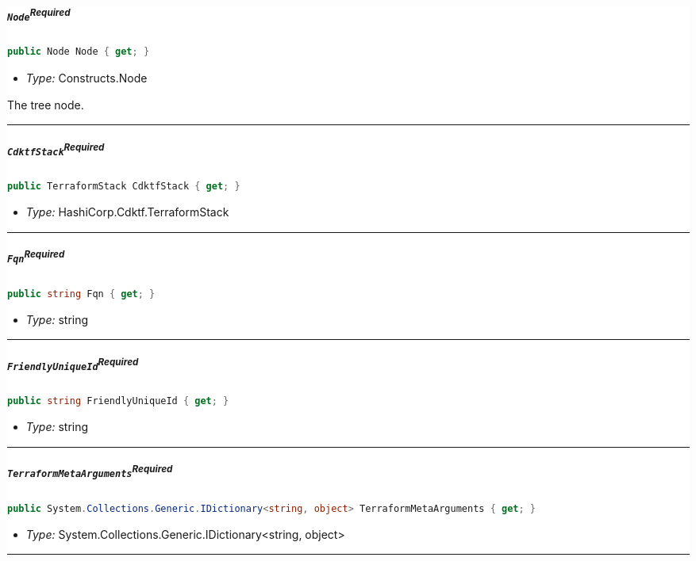 
##### `Node`<sup>Required</sup> <a name="Node" id="@cdktf/provider-azurerm.lbRule.LbRule.property.node"></a>

```csharp
public Node Node { get; }
```

- *Type:* Constructs.Node

The tree node.

---

##### `CdktfStack`<sup>Required</sup> <a name="CdktfStack" id="@cdktf/provider-azurerm.lbRule.LbRule.property.cdktfStack"></a>

```csharp
public TerraformStack CdktfStack { get; }
```

- *Type:* HashiCorp.Cdktf.TerraformStack

---

##### `Fqn`<sup>Required</sup> <a name="Fqn" id="@cdktf/provider-azurerm.lbRule.LbRule.property.fqn"></a>

```csharp
public string Fqn { get; }
```

- *Type:* string

---

##### `FriendlyUniqueId`<sup>Required</sup> <a name="FriendlyUniqueId" id="@cdktf/provider-azurerm.lbRule.LbRule.property.friendlyUniqueId"></a>

```csharp
public string FriendlyUniqueId { get; }
```

- *Type:* string

---

##### `TerraformMetaArguments`<sup>Required</sup> <a name="TerraformMetaArguments" id="@cdktf/provider-azurerm.lbRule.LbRule.property.terraformMetaArguments"></a>

```csharp
public System.Collections.Generic.IDictionary<string, object> TerraformMetaArguments { get; }
```

- *Type:* System.Collections.Generic.IDictionary<string, object>

---
